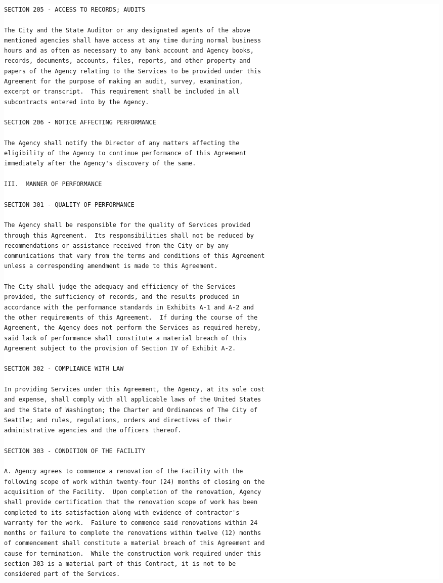     SECTION 205 - ACCESS TO RECORDS; AUDITS  
  
    The City and the State Auditor or any designated agents of the above  
    mentioned agencies shall have access at any time during normal business  
    hours and as often as necessary to any bank account and Agency books,  
    records, documents, accounts, files, reports, and other property and  
    papers of the Agency relating to the Services to be provided under this  
    Agreement for the purpose of making an audit, survey, examination,  
    excerpt or transcript.  This requirement shall be included in all  
    subcontracts entered into by the Agency.  
  
    SECTION 206 - NOTICE AFFECTING PERFORMANCE  
  
    The Agency shall notify the Director of any matters affecting the  
    eligibility of the Agency to continue performance of this Agreement  
    immediately after the Agency's discovery of the same.  
  
    III.  MANNER OF PERFORMANCE  
  
    SECTION 301 - QUALITY OF PERFORMANCE  
  
    The Agency shall be responsible for the quality of Services provided  
    through this Agreement.  Its responsibilities shall not be reduced by  
    recommendations or assistance received from the City or by any  
    communications that vary from the terms and conditions of this Agreement  
    unless a corresponding amendment is made to this Agreement.  
  
    The City shall judge the adequacy and efficiency of the Services  
    provided, the sufficiency of records, and the results produced in  
    accordance with the performance standards in Exhibits A-1 and A-2 and  
    the other requirements of this Agreement.  If during the course of the  
    Agreement, the Agency does not perform the Services as required hereby,  
    said lack of performance shall constitute a material breach of this  
    Agreement subject to the provision of Section IV of Exhibit A-2.  
  
    SECTION 302 - COMPLIANCE WITH LAW  
  
    In providing Services under this Agreement, the Agency, at its sole cost  
    and expense, shall comply with all applicable laws of the United States  
    and the State of Washington; the Charter and Ordinances of The City of  
    Seattle; and rules, regulations, orders and directives of their  
    administrative agencies and the officers thereof.  
  
    SECTION 303 - CONDITION OF THE FACILITY  
  
    A. Agency agrees to commence a renovation of the Facility with the  
    following scope of work within twenty-four (24) months of closing on the  
    acquisition of the Facility.  Upon completion of the renovation, Agency  
    shall provide certification that the renovation scope of work has been  
    completed to its satisfaction along with evidence of contractor's  
    warranty for the work.  Failure to commence said renovations within 24  
    months or failure to complete the renovations within twelve (12) months  
    of commencement shall constitute a material breach of this Agreement and  
    cause for termination.  While the construction work required under this  
    section 303 is a material part of this Contract, it is not to be  
    considered part of the Services.  
  